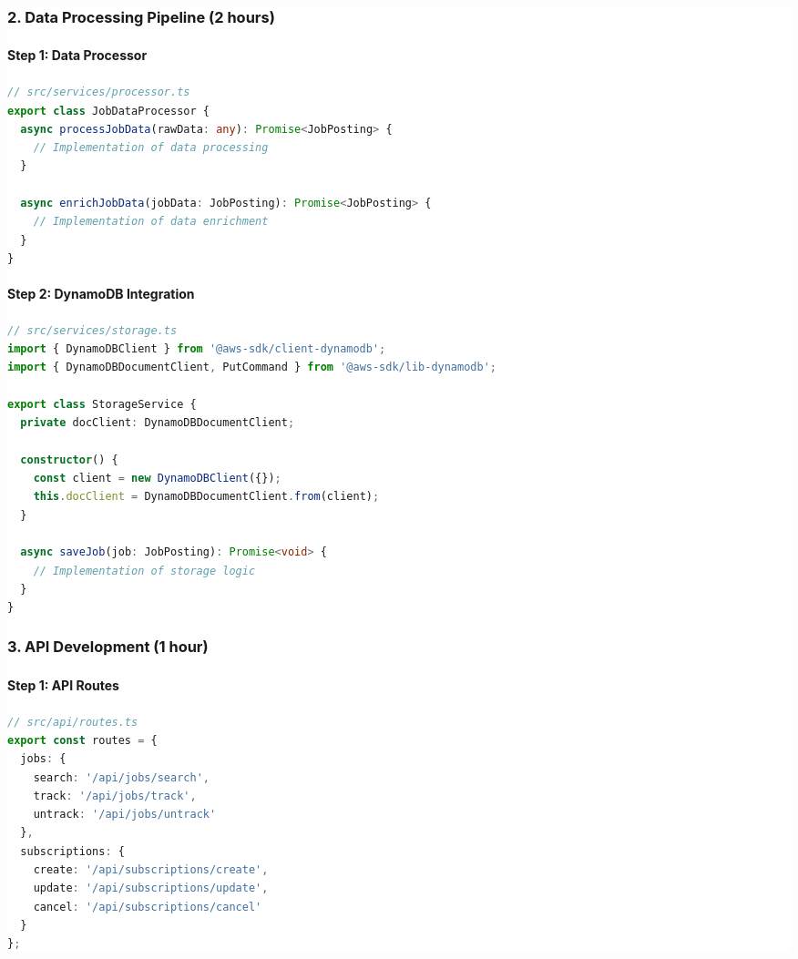 ### 2. Data Processing Pipeline (2 hours)

#### Step 1: Data Processor
```typescript
// src/services/processor.ts
export class JobDataProcessor {
  async processJobData(rawData: any): Promise<JobPosting> {
    // Implementation of data processing
  }

  async enrichJobData(jobData: JobPosting): Promise<JobPosting> {
    // Implementation of data enrichment
  }
}
```

#### Step 2: DynamoDB Integration
```typescript
// src/services/storage.ts
import { DynamoDBClient } from '@aws-sdk/client-dynamodb';
import { DynamoDBDocumentClient, PutCommand } from '@aws-sdk/lib-dynamodb';

export class StorageService {
  private docClient: DynamoDBDocumentClient;

  constructor() {
    const client = new DynamoDBClient({});
    this.docClient = DynamoDBDocumentClient.from(client);
  }

  async saveJob(job: JobPosting): Promise<void> {
    // Implementation of storage logic
  }
}
```

### 3. API Development (1 hour)

#### Step 1: API Routes
```typescript
// src/api/routes.ts
export const routes = {
  jobs: {
    search: '/api/jobs/search',
    track: '/api/jobs/track',
    untrack: '/api/jobs/untrack'
  },
  subscriptions: {
    create: '/api/subscriptions/create',
    update: '/api/subscriptions/update',
    cancel: '/api/subscriptions/cancel'
  }
};
```
